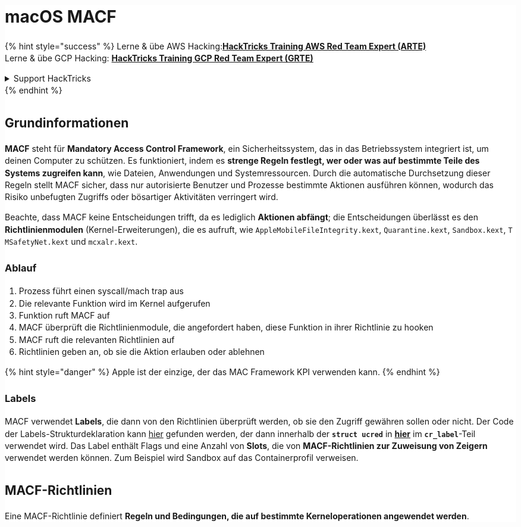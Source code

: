 # macOS MACF

{% hint style="success" %}
Lerne & übe AWS Hacking:<img src="../../../.gitbook/assets/arte.png" alt="" data-size="line">[**HackTricks Training AWS Red Team Expert (ARTE)**](https://training.hacktricks.xyz/courses/arte)<img src="../../../.gitbook/assets/arte.png" alt="" data-size="line">\
Lerne & übe GCP Hacking: <img src="../../../.gitbook/assets/grte.png" alt="" data-size="line">[**HackTricks Training GCP Red Team Expert (GRTE)**<img src="../../../.gitbook/assets/grte.png" alt="" data-size="line">](https://training.hacktricks.xyz/courses/grte)

<details><summary>Support HackTricks</summary></details>
{% endhint %}

## Grundinformationen

**MACF** steht für **Mandatory Access Control Framework**, ein Sicherheitssystem, das in das Betriebssystem integriert ist, um deinen Computer zu schützen. Es funktioniert, indem es **strenge Regeln festlegt, wer oder was auf bestimmte Teile des Systems zugreifen kann**, wie Dateien, Anwendungen und Systemressourcen. Durch die automatische Durchsetzung dieser Regeln stellt MACF sicher, dass nur autorisierte Benutzer und Prozesse bestimmte Aktionen ausführen können, wodurch das Risiko unbefugten Zugriffs oder bösartiger Aktivitäten verringert wird.

Beachte, dass MACF keine Entscheidungen trifft, da es lediglich **Aktionen abfängt**; die Entscheidungen überlässt es den **Richtlinienmodulen** (Kernel-Erweiterungen), die es aufruft, wie `AppleMobileFileIntegrity.kext`, `Quarantine.kext`, `Sandbox.kext`, `TMSafetyNet.kext` und `mcxalr.kext`.

### Ablauf

1. Prozess führt einen syscall/mach trap aus
2. Die relevante Funktion wird im Kernel aufgerufen
3. Funktion ruft MACF auf
4. MACF überprüft die Richtlinienmodule, die angefordert haben, diese Funktion in ihrer Richtlinie zu hooken
5. MACF ruft die relevanten Richtlinien auf
6. Richtlinien geben an, ob sie die Aktion erlauben oder ablehnen

{% hint style="danger" %}
Apple ist der einzige, der das MAC Framework KPI verwenden kann.
{% endhint %}

### Labels

MACF verwendet **Labels**, die dann von den Richtlinien überprüft werden, ob sie den Zugriff gewähren sollen oder nicht. Der Code der Labels-Strukturdeklaration kann [hier](https://github.com/apple-oss-distributions/xnu/blob/94d3b452840153a99b38a3a9659680b2a006908e/security/_label.h) gefunden werden, der dann innerhalb der **`struct ucred`** in [**hier**](https://github.com/apple-oss-distributions/xnu/blob/94d3b452840153a99b38a3a9659680b2a006908e/bsd/sys/ucred.h#L86) im **`cr_label`**-Teil verwendet wird. Das Label enthält Flags und eine Anzahl von **Slots**, die von **MACF-Richtlinien zur Zuweisung von Zeigern** verwendet werden können. Zum Beispiel wird Sandbox auf das Containerprofil verweisen.

## MACF-Richtlinien

Eine MACF-Richtlinie definiert **Regeln und Bedingungen, die auf bestimmte Kerneloperationen angewendet werden**.&#x20;
